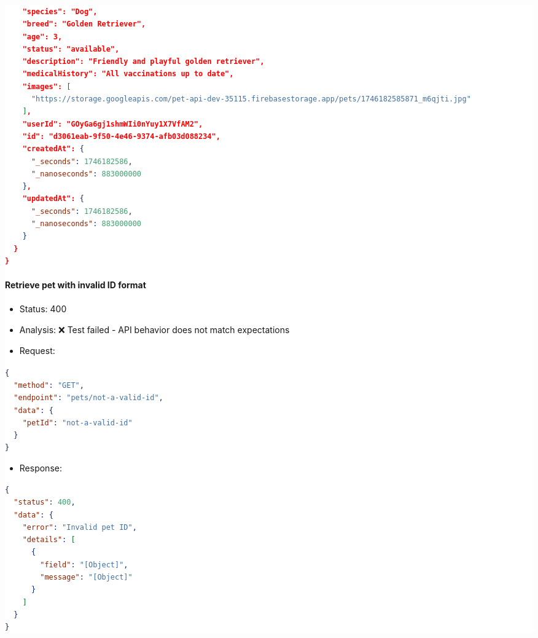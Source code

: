 ```json
    "species": "Dog",
    "breed": "Golden Retriever",
    "age": 3,
    "status": "available",
    "description": "Friendly and playful golden retriever",
    "medicalHistory": "All vaccinations up to date",
    "images": [
      "https://storage.googleapis.com/pet-api-dev-35115.firebasestorage.app/pets/1746182585871_m6qjti.jpg"
    ],
    "userId": "GOyGa6gj1shmWIi0nYuy1X7VfAM2",
    "id": "d3061eab-9f50-4e46-9374-afb03d088234",
    "createdAt": {
      "_seconds": 1746182586,
      "_nanoseconds": 883000000
    },
    "updatedAt": {
      "_seconds": 1746182586,
      "_nanoseconds": 883000000
    }
  }
}
```


#### Retrieve pet with invalid ID format
- Status: 400
- Analysis: ❌ Test failed - API behavior does not match expectations

- Request:
```json
{
  "method": "GET",
  "endpoint": "pets/not-a-valid-id",
  "data": {
    "petId": "not-a-valid-id"
  }
}
```
- Response:
```json
{
  "status": 400,
  "data": {
    "error": "Invalid pet ID",
    "details": [
      {
        "field": "[Object]",
        "message": "[Object]"
      }
    ]
  }
}
```
